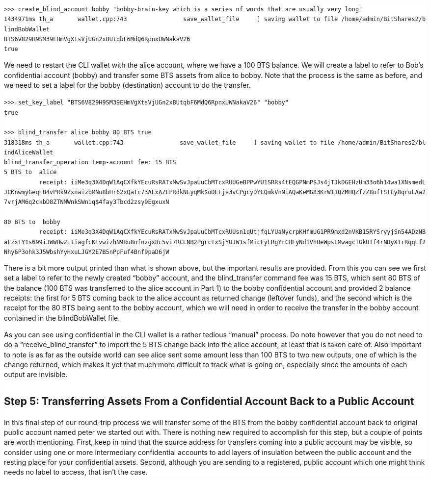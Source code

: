     >>> create_blind_account bobby "bobby-brain-key which is a series of words that are usually very long"
    1434971ms th_a       wallet.cpp:743                save_wallet_file     ] saving wallet to file /home/admin/BitShares2/blindBobWallet
    BTS6V829H9SM39EHmVgXtsVjUGn2xBUtqbF6MdQ6RpnxUWNakaV26
    true

We need to restart the CLI wallet with the alice account, where we have a 100 BTS balance. We will create a label to refer to Bob’s confidential account (bobby) and transfer some BTS assets from alice to bobby. Note that the process is the same as before, and we need to set a label for the bobby (destination) account to do the transfer.

    >>> set_key_label "BTS6V829H9SM39EHmVgXtsVjUGn2xBUtqbF6MdQ6RpnxUWNakaV26" "bobby"
    true

    >>> blind_transfer alice bobby 80 BTS true
    318318ms th_a       wallet.cpp:743                save_wallet_file     ] saving wallet to file /home/admin/BitShares2/blindAliceWallet
    blind_transfer_operation temp-account fee: 15 BTS
    5 BTS to  alice
              receipt: iiMe3q3X4DqW1AqCXfkYEcuRsRATxMwSvJpaUuCbMTcxRUUGeBPPwYU1SRRs4tEQGPNmP$Js4jTJkDGEHzUm33o6h14wa1XNsmedLJCKnwmyGeqFB4vPRk9ZxnaizbMNu8bHr62xQaTc73ALxAZEPRdkNLyqMk$oDEFja3vCPgcyDYCQmkVnNiAQaKeMG83KrW11QZMHQZfzZ8ofTSTEy8qruLAa27vrjAM6q2ckbD8ZTNMWnkSWniq$4fay3Tbcd2zsy9EgxuxN

    80 BTS to  bobby
              receipt: iiMe3q3X4DqW1AqCXfkYEcuRsRATxMwSvJpaUuCbMTcxRUUsn1qUtjfqLYUaNycrpKHfmUG1PR9mxd2nVKB15RYSryyjSn54ADzNBaFzxTY1s699iJWWHw2itiagfcKtvwizhN9Ru8nfnzgx8c5vi7RCLNB2PgrcTxSjYUJW1sfMicFyLRgYrCHFyNd1VhBeWpsLMwagcTGkUTf4rNDyXTrRqqLf2Nhy6P3ohk3J5WbshYyHxuLJGY2E7B5nPpFuf4Bnf9paD6jW

There is a bit more output printed than what is shown above, but the important results are provided. From this you can see we first set a label to refer to the newly created “bobby” account, and the blind_transfer command fee was 15 BTS, which sent 80 BTS of the balance (100 BTS was transferred to the alice account in Part 1) to the bobby confidential account and provided 2 balance receipts: the first for 5 BTS coming back to the alice account as returned change (leftover funds), and the second which is the receipt for the 80 BTS being sent to the bobby account, which we will need in order to receive the transfer in the bobby account contained in the blindBobWallet file.

As you can see using confidential in the CLI wallet is a rather tedious “manual” process. Do note however that you do not need to do a “receive_blind_transfer” to import the 5 BTS change back into the alice account, at least that is taken care of. Also important to note is as far as the outside world can see alice sent some amount less than 100 BTS to two new outputs, one of which is the change returned, which makes it yet that much more difficult to track what is going on, especially since the amounts of each output are invisible.

## Step 5: Transferring Assets From a Confidential Account Back to a Public Account

In this final step of our round-trip process we will transfer some of the BTS from the bobby confidential account back to original public account named peter we started out with. There is nothing new required to accomplish for this step, but a couple of points are worth mentioning. First, keep in mind that the source address for transfers coming into a public account may be visible, so consider using one or more intermediary confidential accounts to add layers of insulation between the public account and the resting place for your confidential assets. Second, although you are sending to a registered, public account which one might think needs no label to access, that isn’t the case.
